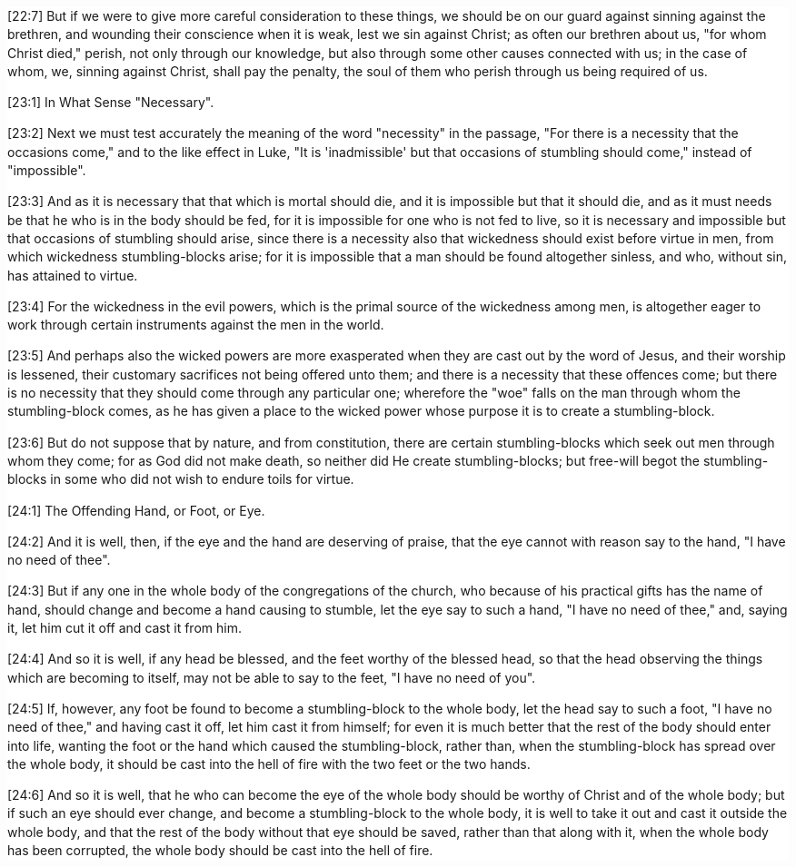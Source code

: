[22:7] But if we were to give more careful consideration to these things, we should be on our guard against sinning against the brethren, and wounding their conscience when it is weak, lest we sin against Christ; as often our brethren about us, "for whom Christ died," perish, not only through our knowledge, but also through some other causes connected with us; in the case of whom, we, sinning against Christ, shall pay the penalty, the soul of them who perish through us being required of us.

[23:1] In What Sense "Necessary".

[23:2] Next we must test accurately the meaning of the word "necessity" in the passage, "For there is a necessity that the occasions come," and to the like effect in Luke, "It is 'inadmissible' but that occasions of stumbling should come," instead of "impossible".

[23:3] And as it is necessary that that which is mortal should die, and it is impossible but that it should die, and as it must needs be that he who is in the body should be fed, for it is impossible for one who is not fed to live, so it is necessary and impossible but that occasions of stumbling should arise, since there is a necessity also that wickedness should exist before virtue in men, from which wickedness stumbling-blocks arise; for it is impossible that a man should be found altogether sinless, and who, without sin, has attained to virtue.

[23:4] For the wickedness in the evil powers, which is the primal source of the wickedness among men, is altogether eager to work through certain instruments against the men in the world.

[23:5] And perhaps also the wicked powers are more exasperated when they are cast out by the word of Jesus, and their worship is lessened, their customary sacrifices not being offered unto them; and there is a necessity that these offences come; but there is no necessity that they should come through any particular one; wherefore the "woe" falls on the man through whom the stumbling-block comes, as he has given a place to the wicked power whose purpose it is to create a stumbling-block.

[23:6] But do not suppose that by nature, and from constitution, there are certain stumbling-blocks which seek out men through whom they come; for as God did not make death, so neither did He create stumbling-blocks; but free-will begot the stumbling-blocks in some who did not wish to endure toils for virtue.

[24:1] The Offending Hand, or Foot, or Eye.

[24:2] And it is well, then, if the eye and the hand are deserving of praise, that the eye cannot with reason say to the hand, "I have no need of thee".

[24:3] But if any one in the whole body of the congregations of the church, who because of his practical gifts has the name of hand, should change and become a hand causing to stumble, let the eye say to such a hand, "I have no need of thee," and, saying it, let him cut it off and cast it from him.

[24:4] And so it is well, if any head be blessed, and the feet worthy of the blessed head, so that the head observing the things which are becoming to itself, may not be able to say to the feet, "I have no need of you".

[24:5] If, however, any foot be found to become a stumbling-block to the whole body, let the head say to such a foot, "I have no need of thee," and having cast it off, let him cast it from himself; for even it is much better that the rest of the body should enter into life, wanting the foot or the hand which caused the stumbling-block, rather than, when the stumbling-block has spread over the whole body, it should be cast into the hell of fire with the two feet or the two hands.

[24:6] And so it is well, that he who can become the eye of the whole body should be worthy of Christ and of the whole body; but if such an eye should ever change, and become a stumbling-block to the whole body, it is well to take it out and cast it outside the whole body, and that the rest of the body without that eye should be saved, rather than that along with it, when the whole body has been corrupted, the whole body should be cast into the hell of fire.
